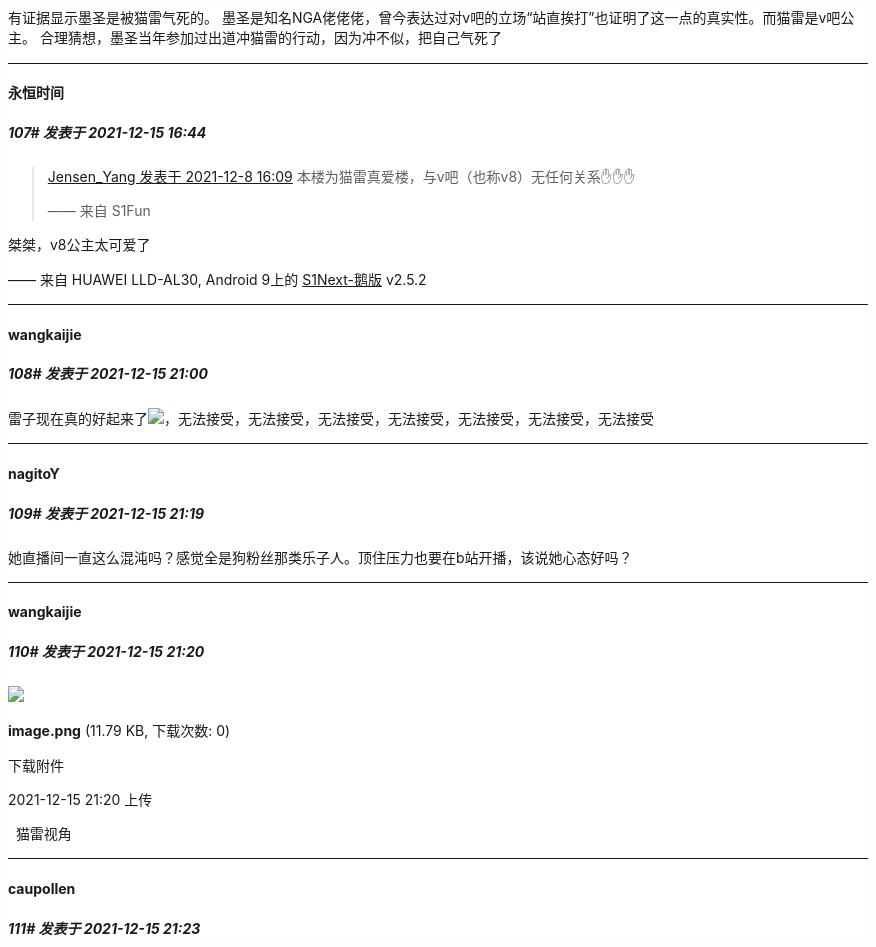 有证据显示墨圣是被猫雷气死的。
墨圣是知名NGA佬佬佬，曾今表达过对v吧的立场“站直挨打”也证明了这一点的真实性。而猫雷是v吧公主。
合理猜想，墨圣当年参加过出道冲猫雷的行动，因为冲不似，把自己气死了



*****

####  永恒时间  
##### 107#       发表于 2021-12-15 16:44

<blockquote><a href="httphttps://bbs.saraba1st.com/2b/forum.php?mod=redirect&amp;goto=findpost&amp;pid=53855244&amp;ptid=2041380" target="_blank">Jensen_Yang 发表于 2021-12-8 16:09</a>
本楼为猫雷真爱楼，与v吧（也称v8）无任何关系✋✋✋

—— 来自 S1Fun</blockquote>
桀桀，v8公主太可爱了

—— 来自 HUAWEI LLD-AL30, Android 9上的 [S1Next-鹅版](https://github.com/ykrank/S1-Next/releases) v2.5.2



*****

####  wangkaijie  
##### 108#       发表于 2021-12-15 21:00

雷子现在真的好起来了<img src="https://static.saraba1st.com/image/smiley/face2017/049.png" referrerpolicy="no-referrer">，无法接受，无法接受，无法接受，无法接受，无法接受，无法接受，无法接受



*****

####  nagitoY  
##### 109#       发表于 2021-12-15 21:19

她直播间一直这么混沌吗？感觉全是狗粉丝那类乐子人。顶住压力也要在b站开播，该说她心态好吗？

*****

####  wangkaijie  
##### 110#       发表于 2021-12-15 21:20

<img src="https://img.saraba1st.com/forum/202112/15/212047czmpcsj5dr64f8bx.png" referrerpolicy="no-referrer">

<strong>image.png</strong> (11.79 KB, 下载次数: 0)

下载附件

2021-12-15 21:20 上传

  猫雷视角

*****

####  caupollen  
##### 111#       发表于 2021-12-15 21:23
